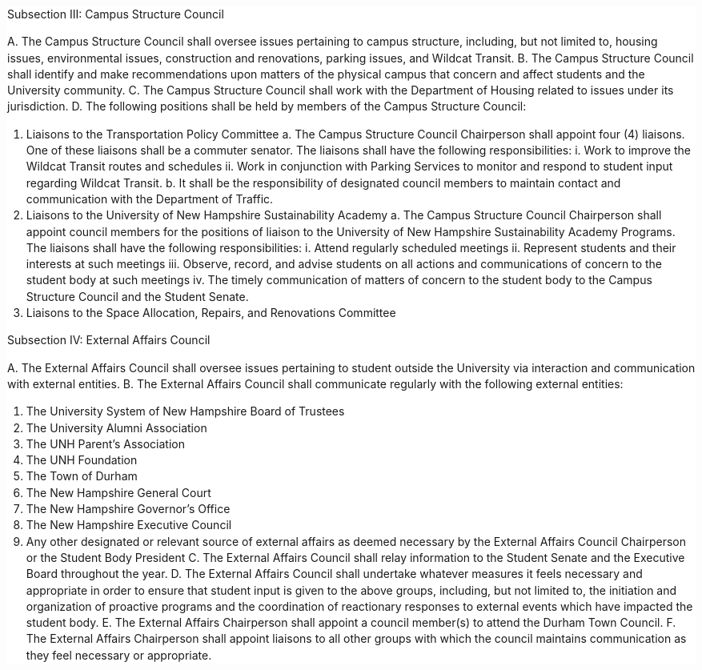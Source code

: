 Subsection III: Campus Structure Council

A.	The Campus Structure Council shall oversee issues pertaining to campus structure, including, but not limited to, housing issues, environmental issues, construction and renovations, parking issues, and Wildcat Transit. 
B.	The Campus Structure Council shall identify and make recommendations upon matters of the physical campus that concern and affect students and the University community.
C.	The Campus Structure Council shall work with the Department of Housing related to issues under its jurisdiction.
D.	The following positions shall be held by members of the Campus Structure Council: 
1.	Liaisons to the Transportation Policy Committee
a.	The Campus Structure Council Chairperson shall appoint four (4) liaisons. One of these liaisons shall be a commuter senator. The liaisons shall have the following responsibilities:
i.	Work to improve the Wildcat Transit routes and schedules
ii.	Work in conjunction with Parking Services to monitor and respond to student input regarding Wildcat Transit.
b.	It shall be the responsibility of designated council members to maintain contact and communication with the Department of Traffic.
2.	Liaisons to the University of New Hampshire Sustainability Academy 
a.	The Campus Structure Council Chairperson shall appoint council members for the positions of liaison to the University of New Hampshire Sustainability Academy Programs. The liaisons shall have the following responsibilities:
i.	Attend regularly scheduled meetings
ii.	Represent students and their interests at such meetings
iii.	Observe, record, and advise students on all actions and communications of concern to the student body at such meetings
iv.	The timely communication of matters of concern to the student body to the Campus Structure Council and the Student Senate. 
3.	Liaisons to the Space Allocation, Repairs, and Renovations Committee

Subsection IV: External Affairs Council

A.	The External Affairs Council shall oversee issues pertaining to student outside the University via interaction and communication with external entities.
B.	The External Affairs Council  shall communicate regularly with the following external entities:
1.	The University System of New Hampshire Board of Trustees
2.	The University Alumni Association
3.	The UNH Parent’s Association
4.	The UNH Foundation
5.	The Town of Durham
6.	The New Hampshire General Court
7.	The New Hampshire Governor’s Office
8.	The New Hampshire Executive Council
9.	Any other designated or relevant source of external affairs as deemed necessary by the External Affairs Council Chairperson or the Student Body President
C.	The External Affairs Council shall relay information to the Student Senate and the Executive Board throughout the year.
D.	The External Affairs Council shall undertake whatever measures it feels necessary and appropriate in order to ensure that student input is given to the above groups, including, but not limited to, the initiation and organization of proactive programs and the coordination of reactionary responses to external events which have impacted the student body.
E.	The External Affairs Chairperson shall appoint a council member(s) to attend the Durham Town Council.
F.	The External Affairs Chairperson shall appoint liaisons to all other groups with which the council maintains communication as they feel necessary or appropriate.
